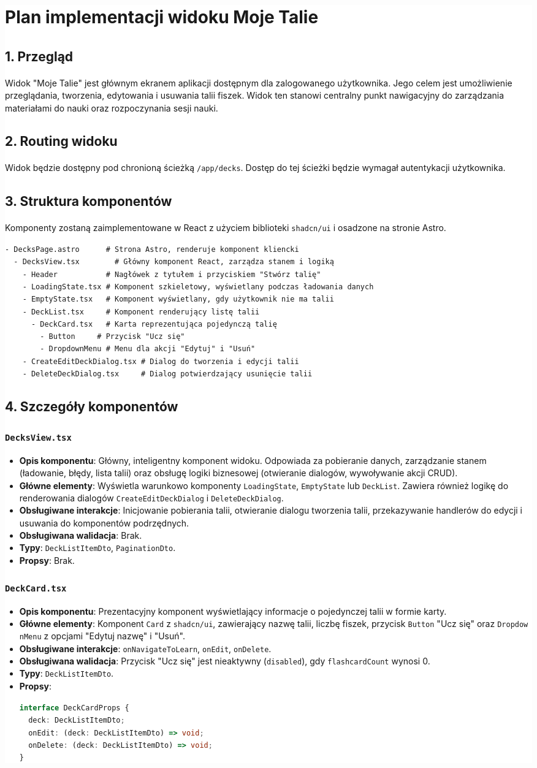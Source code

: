 # Plan implementacji widoku Moje Talie

## 1. Przegląd
Widok "Moje Talie" jest głównym ekranem aplikacji dostępnym dla zalogowanego użytkownika. Jego celem jest umożliwienie przeglądania, tworzenia, edytowania i usuwania talii fiszek. Widok ten stanowi centralny punkt nawigacyjny do zarządzania materiałami do nauki oraz rozpoczynania sesji nauki.

## 2. Routing widoku
Widok będzie dostępny pod chronioną ścieżką `/app/decks`. Dostęp do tej ścieżki będzie wymagał autentykacji użytkownika.

## 3. Struktura komponentów
Komponenty zostaną zaimplementowane w React z użyciem biblioteki `shadcn/ui` i osadzone na stronie Astro.

```
- DecksPage.astro      # Strona Astro, renderuje komponent kliencki
  - DecksView.tsx        # Główny komponent React, zarządza stanem i logiką
    - Header           # Nagłówek z tytułem i przyciskiem "Stwórz talię"
    - LoadingState.tsx # Komponent szkieletowy, wyświetlany podczas ładowania danych
    - EmptyState.tsx   # Komponent wyświetlany, gdy użytkownik nie ma talii
    - DeckList.tsx     # Komponent renderujący listę talii
      - DeckCard.tsx   # Karta reprezentująca pojedynczą talię
        - Button     # Przycisk "Ucz się"
        - DropdownMenu # Menu dla akcji "Edytuj" i "Usuń"
    - CreateEditDeckDialog.tsx # Dialog do tworzenia i edycji talii
    - DeleteDeckDialog.tsx     # Dialog potwierdzający usunięcie talii
```

## 4. Szczegóły komponentów

### `DecksView.tsx`
- **Opis komponentu**: Główny, inteligentny komponent widoku. Odpowiada za pobieranie danych, zarządzanie stanem (ładowanie, błędy, lista talii) oraz obsługę logiki biznesowej (otwieranie dialogów, wywoływanie akcji CRUD).
- **Główne elementy**: Wyświetla warunkowo komponenty `LoadingState`, `EmptyState` lub `DeckList`. Zawiera również logikę do renderowania dialogów `CreateEditDeckDialog` i `DeleteDeckDialog`.
- **Obsługiwane interakcje**: Inicjowanie pobierania talii, otwieranie dialogu tworzenia talii, przekazywanie handlerów do edycji i usuwania do komponentów podrzędnych.
- **Obsługiwana walidacja**: Brak.
- **Typy**: `DeckListItemDto`, `PaginationDto`.
- **Propsy**: Brak.

### `DeckCard.tsx`
- **Opis komponentu**: Prezentacyjny komponent wyświetlający informacje o pojedynczej talii w formie karty.
- **Główne elementy**: Komponent `Card` z `shadcn/ui`, zawierający nazwę talii, liczbę fiszek, przycisk `Button` "Ucz się" oraz `DropdownMenu` z opcjami "Edytuj nazwę" i "Usuń".
- **Obsługiwane interakcje**: `onNavigateToLearn`, `onEdit`, `onDelete`.
- **Obsługiwana walidacja**: Przycisk "Ucz się" jest nieaktywny (`disabled`), gdy `flashcardCount` wynosi 0.
- **Typy**: `DeckListItemDto`.
- **Propsy**:
  ```typescript
  interface DeckCardProps {
    deck: DeckListItemDto;
    onEdit: (deck: DeckListItemDto) => void;
    onDelete: (deck: DeckListItemDto) => void;
  }
  ```
